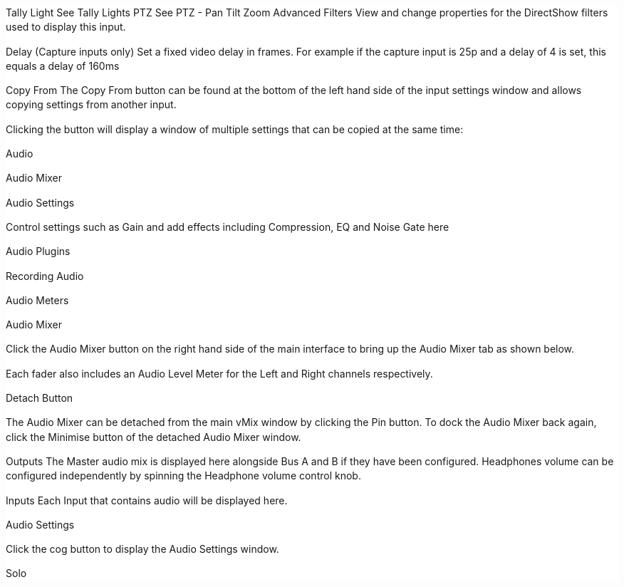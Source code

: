 
Tally Light
See Tally Lights
PTZ
See PTZ - Pan Tilt Zoom
Advanced
Filters
View and change properties for the DirectShow filters used to display this input.

Delay (Capture inputs only)
Set a fixed video delay in frames. For example if the capture input is 25p and a delay of 4 is set, this equals a delay of 160ms

Copy From
The Copy From button can be found at the bottom of the left hand side of the input settings window and allows copying settings from another input.




Clicking the button will display a window of multiple settings that can be copied at the same time:


Audio

Audio Mixer

Audio Settings

Control settings such as Gain and add effects including Compression, EQ and Noise Gate here

Audio Plugins

Recording Audio

Audio Meters

Audio Mixer

Click the Audio Mixer button on the right hand side of the main interface to bring up the Audio Mixer tab as shown below.

Each fader also includes an Audio Level Meter for the Left and Right channels respectively.


Detach Button


The Audio Mixer can be detached from the main vMix window by clicking the Pin button.
To dock the Audio Mixer back again, click the Minimise button of the detached Audio Mixer window.


Outputs
The Master audio mix is displayed here alongside Bus A and B if they have been configured. Headphones volume can be configured independently by spinning the Headphone volume control knob.

Inputs
Each Input that contains audio will be displayed here.

Audio Settings

Click the cog button to display the Audio Settings window.

Solo
